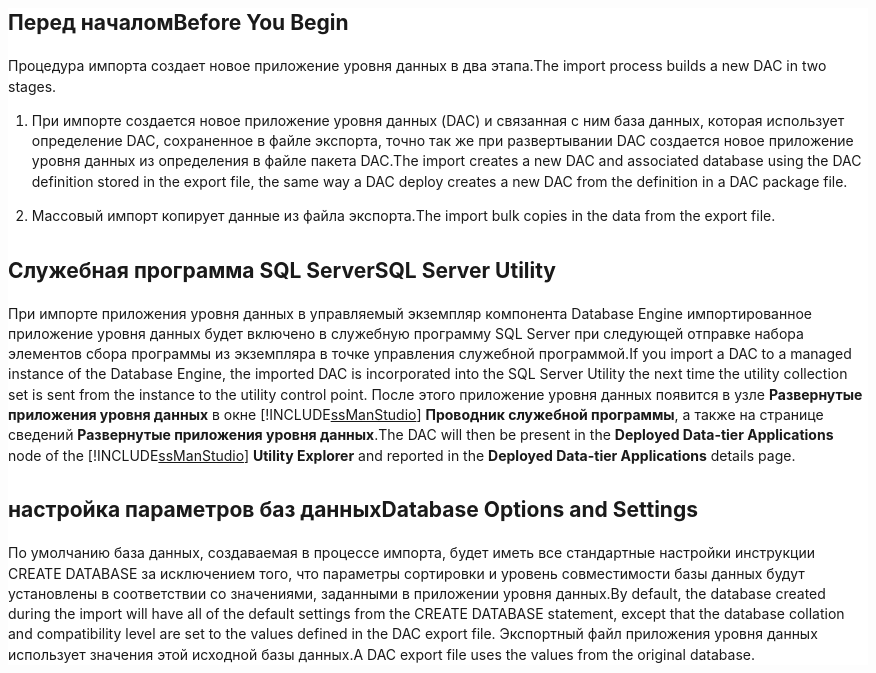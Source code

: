 ## <a name="before-you-begin"></a><span data-ttu-id="14e4b-105">Перед началом</span><span class="sxs-lookup"><span data-stu-id="14e4b-105">Before You Begin</span></span>  
 <span data-ttu-id="14e4b-106">Процедура импорта создает новое приложение уровня данных в два этапа.</span><span class="sxs-lookup"><span data-stu-id="14e4b-106">The import process builds a new DAC in two stages.</span></span>  
  
1.  <span data-ttu-id="14e4b-107">При импорте создается новое приложение уровня данных (DAC) и связанная с ним база данных, которая использует определение DAC, сохраненное в файле экспорта, точно так же при развертывании DAC создается новое приложение уровня данных из определения в файле пакета DAC.</span><span class="sxs-lookup"><span data-stu-id="14e4b-107">The import creates a new DAC and associated database using the DAC definition stored in the export file, the same way a DAC deploy creates a new DAC from the definition in a DAC package file.</span></span>  
  
2.  <span data-ttu-id="14e4b-108">Массовый импорт копирует данные из файла экспорта.</span><span class="sxs-lookup"><span data-stu-id="14e4b-108">The import bulk copies in the data from the export file.</span></span>  
  
 
## <a name="sql-server-utility"></a><span data-ttu-id="14e4b-109">Служебная программа SQL Server</span><span class="sxs-lookup"><span data-stu-id="14e4b-109">SQL Server Utility</span></span>  
 <span data-ttu-id="14e4b-110">При импорте приложения уровня данных в управляемый экземпляр компонента Database Engine импортированное приложение уровня данных будет включено в служебную программу SQL Server при следующей отправке набора элементов сбора программы из экземпляра в точке управления служебной программой.</span><span class="sxs-lookup"><span data-stu-id="14e4b-110">If you import a DAC to a managed instance of the Database Engine, the imported DAC is incorporated into the SQL Server Utility the next time the utility collection set is sent from the instance to the utility control point.</span></span> <span data-ttu-id="14e4b-111">После этого приложение уровня данных появится в узле **Развернутые приложения уровня данных** в окне [!INCLUDE[ssManStudio](../../includes/ssmanstudio-md.md)] **Проводник служебной программы**, а также на странице сведений **Развернутые приложения уровня данных**.</span><span class="sxs-lookup"><span data-stu-id="14e4b-111">The DAC will then be present in the **Deployed Data-tier Applications** node of the [!INCLUDE[ssManStudio](../../includes/ssmanstudio-md.md)] **Utility Explorer** and reported in the **Deployed Data-tier Applications** details page.</span></span>  
  
## <a name="database-options-and-settings"></a><span data-ttu-id="14e4b-112">настройка параметров баз данных</span><span class="sxs-lookup"><span data-stu-id="14e4b-112">Database Options and Settings</span></span>  
 <span data-ttu-id="14e4b-113">По умолчанию база данных, создаваемая в процессе импорта, будет иметь все стандартные настройки инструкции CREATE DATABASE за исключением того, что параметры сортировки и уровень совместимости базы данных будут установлены в соответствии со значениями, заданными в приложении уровня данных.</span><span class="sxs-lookup"><span data-stu-id="14e4b-113">By default, the database created during the import will have all of the default settings from the CREATE DATABASE statement, except that the database collation and compatibility level are set to the values defined in the DAC export file.</span></span> <span data-ttu-id="14e4b-114">Экспортный файл приложения уровня данных использует значения этой исходной базы данных.</span><span class="sxs-lookup"><span data-stu-id="14e4b-114">A DAC export file uses the values from the original database.</span></span>  
  